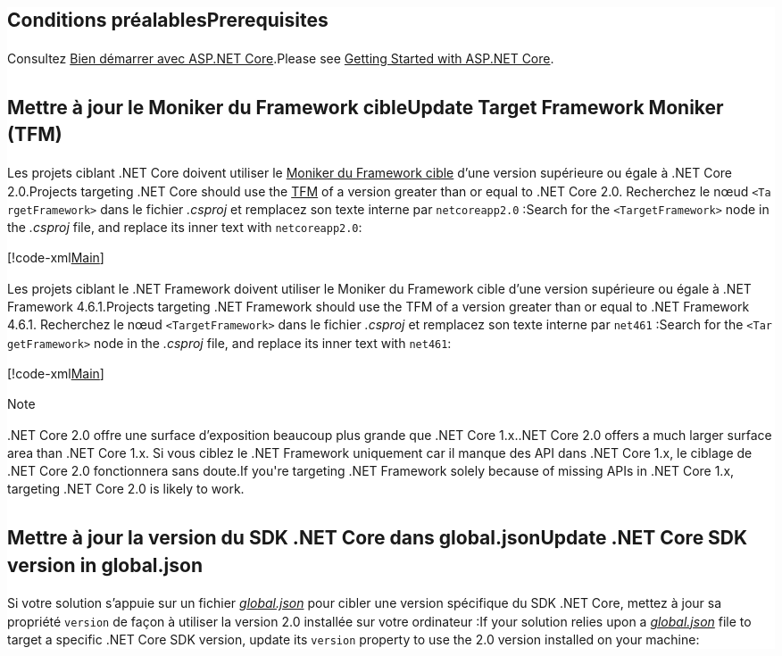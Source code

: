<a name="prerequisites"></a>

## <a name="prerequisites"></a><span data-ttu-id="82991-111">Conditions préalables</span><span class="sxs-lookup"><span data-stu-id="82991-111">Prerequisites</span></span>
<span data-ttu-id="82991-112">Consultez [Bien démarrer avec ASP.NET Core](xref:getting-started).</span><span class="sxs-lookup"><span data-stu-id="82991-112">Please see [Getting Started with ASP.NET Core](xref:getting-started).</span></span>

<a name="tfm"></a>

## <a name="update-target-framework-moniker-tfm"></a><span data-ttu-id="82991-113">Mettre à jour le Moniker du Framework cible</span><span class="sxs-lookup"><span data-stu-id="82991-113">Update Target Framework Moniker (TFM)</span></span>
<span data-ttu-id="82991-114">Les projets ciblant .NET Core doivent utiliser le [Moniker du Framework cible](/dotnet/standard/frameworks#referring-to-frameworks) d’une version supérieure ou égale à .NET Core 2.0.</span><span class="sxs-lookup"><span data-stu-id="82991-114">Projects targeting .NET Core should use the [TFM](/dotnet/standard/frameworks#referring-to-frameworks) of a version greater than or equal to .NET Core 2.0.</span></span> <span data-ttu-id="82991-115">Recherchez le nœud `<TargetFramework>` dans le fichier *.csproj* et remplacez son texte interne par `netcoreapp2.0` :</span><span class="sxs-lookup"><span data-stu-id="82991-115">Search for the `<TargetFramework>` node in the *.csproj* file, and replace its inner text with `netcoreapp2.0`:</span></span>

[!code-xml[Main](../1x-to-2x/samples/AspNetCoreDotNetCore2App/AspNetCoreDotNetCore2App/AspNetCoreDotNetCore2App.csproj?range=3)]

<span data-ttu-id="82991-116">Les projets ciblant le .NET Framework doivent utiliser le Moniker du Framework cible d’une version supérieure ou égale à .NET Framework 4.6.1.</span><span class="sxs-lookup"><span data-stu-id="82991-116">Projects targeting .NET Framework should use the TFM of a version greater than or equal to .NET Framework 4.6.1.</span></span> <span data-ttu-id="82991-117">Recherchez le nœud `<TargetFramework>` dans le fichier *.csproj* et remplacez son texte interne par `net461` :</span><span class="sxs-lookup"><span data-stu-id="82991-117">Search for the `<TargetFramework>` node in the *.csproj* file, and replace its inner text with `net461`:</span></span>

[!code-xml[Main](../1x-to-2x/samples/AspNetCoreDotNetFx2.0App/AspNetCoreDotNetFx2.0App/AspNetCoreDotNetFx2.0App.csproj?range=4)]

> [!NOTE]
> <span data-ttu-id="82991-118">.NET Core 2.0 offre une surface d’exposition beaucoup plus grande que .NET Core 1.x.</span><span class="sxs-lookup"><span data-stu-id="82991-118">.NET Core 2.0 offers a much larger surface area than .NET Core 1.x.</span></span> <span data-ttu-id="82991-119">Si vous ciblez le .NET Framework uniquement car il manque des API dans .NET Core 1.x, le ciblage de .NET Core 2.0 fonctionnera sans doute.</span><span class="sxs-lookup"><span data-stu-id="82991-119">If you're targeting .NET Framework solely because of missing APIs in .NET Core 1.x, targeting .NET Core 2.0 is likely to work.</span></span>

<a name="global-json"></a>

## <a name="update-net-core-sdk-version-in-globaljson"></a><span data-ttu-id="82991-120">Mettre à jour la version du SDK .NET Core dans global.json</span><span class="sxs-lookup"><span data-stu-id="82991-120">Update .NET Core SDK version in global.json</span></span>
<span data-ttu-id="82991-121">Si votre solution s’appuie sur un fichier [*global.json*](https://docs.microsoft.com/dotnet/core/tools/global-json) pour cibler une version spécifique du SDK .NET Core, mettez à jour sa propriété `version` de façon à utiliser la version 2.0 installée sur votre ordinateur :</span><span class="sxs-lookup"><span data-stu-id="82991-121">If your solution relies upon a [*global.json*](https://docs.microsoft.com/dotnet/core/tools/global-json) file to target a specific .NET Core SDK version, update its `version` property to use the 2.0 version installed on your machine:</span></span>
